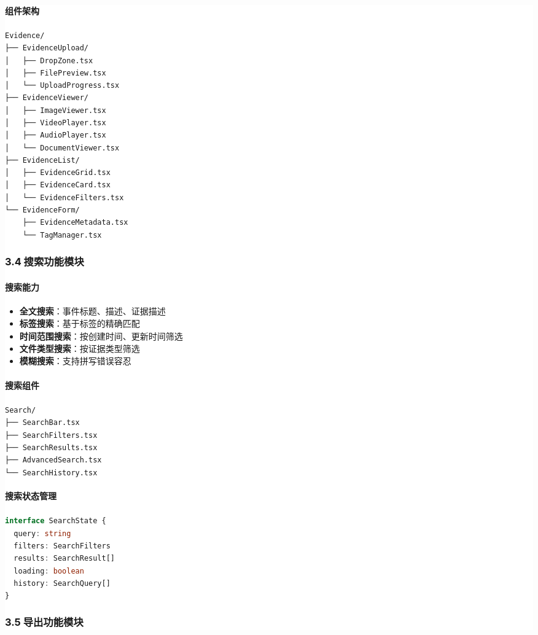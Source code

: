 #### 组件架构
```
Evidence/
├── EvidenceUpload/
│   ├── DropZone.tsx
│   ├── FilePreview.tsx
│   └── UploadProgress.tsx
├── EvidenceViewer/
│   ├── ImageViewer.tsx
│   ├── VideoPlayer.tsx
│   ├── AudioPlayer.tsx
│   └── DocumentViewer.tsx
├── EvidenceList/
│   ├── EvidenceGrid.tsx
│   ├── EvidenceCard.tsx
│   └── EvidenceFilters.tsx
└── EvidenceForm/
    ├── EvidenceMetadata.tsx
    └── TagManager.tsx
```

### 3.4 搜索功能模块

#### 搜索能力
- **全文搜索**：事件标题、描述、证据描述
- **标签搜索**：基于标签的精确匹配
- **时间范围搜索**：按创建时间、更新时间筛选
- **文件类型搜索**：按证据类型筛选
- **模糊搜索**：支持拼写错误容忍

#### 搜索组件
```
Search/
├── SearchBar.tsx
├── SearchFilters.tsx
├── SearchResults.tsx
├── AdvancedSearch.tsx
└── SearchHistory.tsx
```

#### 搜索状态管理
```typescript
interface SearchState {
  query: string
  filters: SearchFilters
  results: SearchResult[]
  loading: boolean
  history: SearchQuery[]
}
```

### 3.5 导出功能模块
